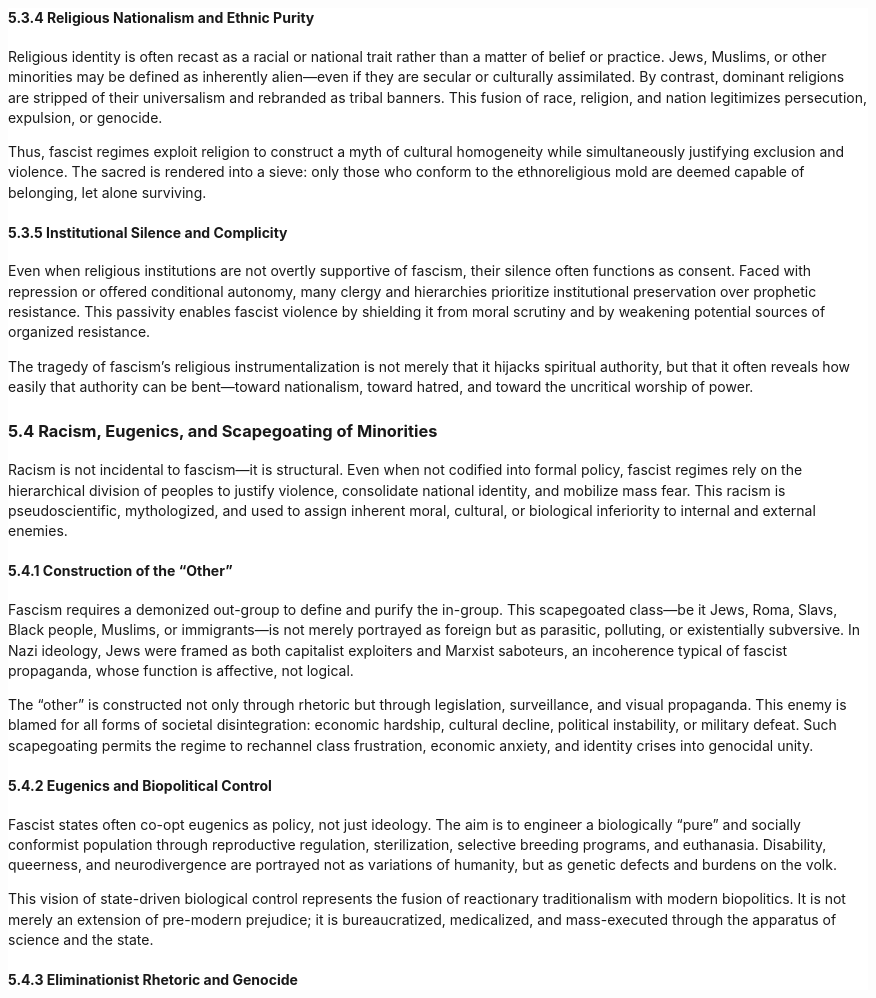 #### 5.3.4 Religious Nationalism and Ethnic Purity

Religious identity is often recast as a racial or national trait rather than a matter of belief or practice. Jews, Muslims, or other minorities may be defined as inherently alien—even if they are secular or culturally assimilated. By contrast, dominant religions are stripped of their universalism and rebranded as tribal banners. This fusion of race, religion, and nation legitimizes persecution, expulsion, or genocide.

Thus, fascist regimes exploit religion to construct a myth of cultural homogeneity while simultaneously justifying exclusion and violence. The sacred is rendered into a sieve: only those who conform to the ethnoreligious mold are deemed capable of belonging, let alone surviving.

#### 5.3.5 Institutional Silence and Complicity

Even when religious institutions are not overtly supportive of fascism, their silence often functions as consent. Faced with repression or offered conditional autonomy, many clergy and hierarchies prioritize institutional preservation over prophetic resistance. This passivity enables fascist violence by shielding it from moral scrutiny and by weakening potential sources of organized resistance.

The tragedy of fascism’s religious instrumentalization is not merely that it hijacks spiritual authority, but that it often reveals how easily that authority can be bent—toward nationalism, toward hatred, and toward the uncritical worship of power.
### 5.4 Racism, Eugenics, and Scapegoating of Minorities

Racism is not incidental to fascism—it is structural. Even when not codified into formal policy, fascist regimes rely on the hierarchical division of peoples to justify violence, consolidate national identity, and mobilize mass fear. This racism is pseudoscientific, mythologized, and used to assign inherent moral, cultural, or biological inferiority to internal and external enemies.

#### 5.4.1 Construction of the “Other”

Fascism requires a demonized out-group to define and purify the in-group. This scapegoated class—be it Jews, Roma, Slavs, Black people, Muslims, or immigrants—is not merely portrayed as foreign but as parasitic, polluting, or existentially subversive. In Nazi ideology, Jews were framed as both capitalist exploiters and Marxist saboteurs, an incoherence typical of fascist propaganda, whose function is affective, not logical.

The “other” is constructed not only through rhetoric but through legislation, surveillance, and visual propaganda. This enemy is blamed for all forms of societal disintegration: economic hardship, cultural decline, political instability, or military defeat. Such scapegoating permits the regime to rechannel class frustration, economic anxiety, and identity crises into genocidal unity.

#### 5.4.2 Eugenics and Biopolitical Control

Fascist states often co-opt eugenics as policy, not just ideology. The aim is to engineer a biologically “pure” and socially conformist population through reproductive regulation, sterilization, selective breeding programs, and euthanasia. Disability, queerness, and neurodivergence are portrayed not as variations of humanity, but as genetic defects and burdens on the volk.

This vision of state-driven biological control represents the fusion of reactionary traditionalism with modern biopolitics. It is not merely an extension of pre-modern prejudice; it is bureaucratized, medicalized, and mass-executed through the apparatus of science and the state.

#### 5.4.3 Eliminationist Rhetoric and Genocide
